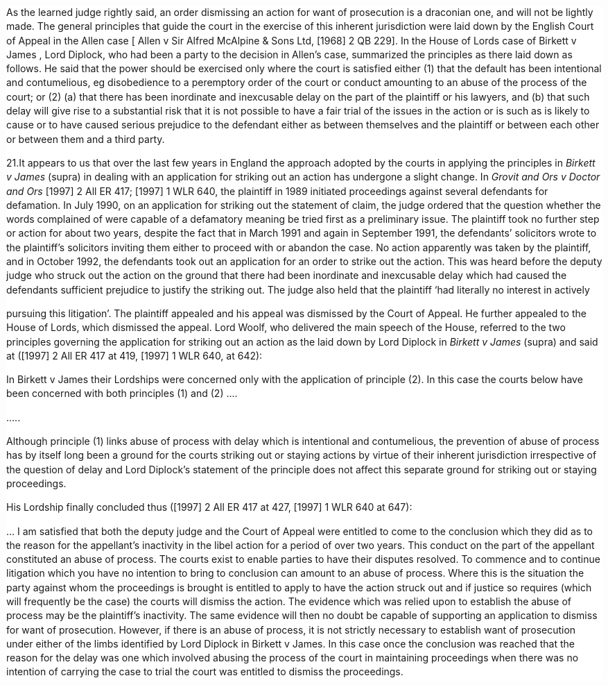  As the learned judge rightly said, an order dismissing an action for want of prosecution is a draconian one, and will not be lightly made. The general principles that guide the court in the exercise of this inherent jurisdiction were laid down by the English Court of Appeal in the Allen case [ Allen v Sir Alfred McAlpine & Sons Ltd, [1968] 2 QB 229]. In the House of Lords case of Birkett v James , Lord Diplock, who had been a party to the decision in Allen’s case, summarized the principles as there laid down as follows. He said that the power should be exercised only where the court is satisfied either (1) that the default has been intentional and contumelious, eg disobedience to a peremptory order of the court or conduct amounting to an abuse of the process of the court; or (2) (a) that there has been inordinate and inexcusable delay on the part of the plaintiff or his lawyers, and (b) that such delay will give rise to a substantial risk that it is not possible to have a fair trial of the issues in the action or is such as is likely to cause or to have caused serious prejudice to the defendant either as between themselves and the plaintiff or between each other or between them and a third party. 

21\.It appears to us that over the last few years in England the approach adopted by the courts in applying the principles in _Birkett v James_ (supra) in dealing with an application for striking out an action has undergone a slight change. In _Grovit and Ors v Doctor and Ors_ [1997] 2 All ER 417; [1997] 1 WLR 640, the plaintiff in 1989 initiated proceedings against several defendants for defamation. In July 1990, on an application for striking out the statement of claim, the judge ordered that the question whether the words complained of were capable of a defamatory meaning be tried first as a preliminary issue. The plaintiff took no further step or action for about two years, despite the fact that in March 1991 and again in September 1991, the defendants’ solicitors wrote to the plaintiff’s solicitors inviting them either to proceed with or abandon the case. No action apparently was taken by the plaintiff, and in October 1992, the defendants took out an application for an order to strike out the action. This was heard before the deputy judge who struck out the action on the ground that there had been inordinate and inexcusable delay which had caused the defendants sufficient prejudice to justify the striking out. The judge also held that the plaintiff ‘had literally no interest in actively 


pursuing this litigation’. The plaintiff appealed and his appeal was dismissed by the Court of Appeal. He further appealed to the House of Lords, which dismissed the appeal. Lord Woolf, who delivered the main speech of the House, referred to the two principles governing the application for striking out an action as the laid down by Lord Diplock in _Birkett v James_ (supra) and said at ([1997] 2 All ER 417 at 419, [1997] 1 WLR 640, at 642): 

 In Birkett v James their Lordships were concerned only with the application of principle (2). In this case the courts below have been concerned with both principles (1) and (2) .... 

 ..... 

 Although principle (1) links abuse of process with delay which is intentional and contumelious, the prevention of abuse of process has by itself long been a ground for the courts striking out or staying actions by virtue of their inherent jurisdiction irrespective of the question of delay and Lord Diplock’s statement of the principle does not affect this separate ground for striking out or staying proceedings. 

His Lordship finally concluded thus ([1997] 2 All ER 417 at 427, [1997] 1 WLR 640 at 647): 

 ... I am satisfied that both the deputy judge and the Court of Appeal were entitled to come to the conclusion which they did as to the reason for the appellant’s inactivity in the libel action for a period of over two years. This conduct on the part of the appellant constituted an abuse of process. The courts exist to enable parties to have their disputes resolved. To commence and to continue litigation which you have no intention to bring to conclusion can amount to an abuse of process. Where this is the situation the party against whom the proceedings is brought is entitled to apply to have the action struck out and if justice so requires (which will frequently be the case) the courts will dismiss the action. The evidence which was relied upon to establish the abuse of process may be the plaintiff’s inactivity. The same evidence will then no doubt be capable of supporting an application to dismiss for want of prosecution. However, if there is an abuse of process, it is not strictly necessary to establish want of prosecution under either of the limbs identified by Lord Diplock in Birkett v James. In this case once the conclusion was reached that the reason for the delay was one which involved abusing the process of the court in maintaining proceedings when there was no intention of carrying the case to trial the court was entitled to dismiss the proceedings. 
